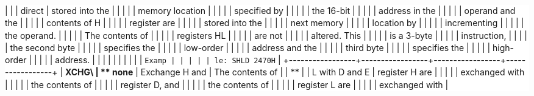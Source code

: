 | | | direct | stored into the |
| | | | memory location |
| | | | specified by |
| | | | the 16-bit |
| | | | address in the |
| | | | operand and the |
| | | | contents of H |
| | | | register are |
| | | | stored into the |
| | | | next memory |
| | | | location by |
| | | | incrementing |
| | | | the operand. |
| | | | The contents of |
| | | | registers HL |
| | | | are not |
| | | | altered. This |
| | | | is a 3-byte |
| | | | instruction, |
| | | | the second byte |
| | | | specifies the |
| | | | low-order |
| | | | address and the |
| | | | third byte |
| | | | specifies the |
| | | | high-order |
| | | | address. |
| | | | |
| | | | `Examp | | | | | le: SHLD 2470H` |
+-----------------+-----------------+-----------------+-----------------+
| **XCHG\ | ** none** | Exchange H and | The contents of |
| ** | | L with D and E | register H are |
| | | | exchanged with |
| | | | the contents of |
| | | | register D, and |
| | | | the contents of |
| | | | register L are |
| | | | exchanged with |